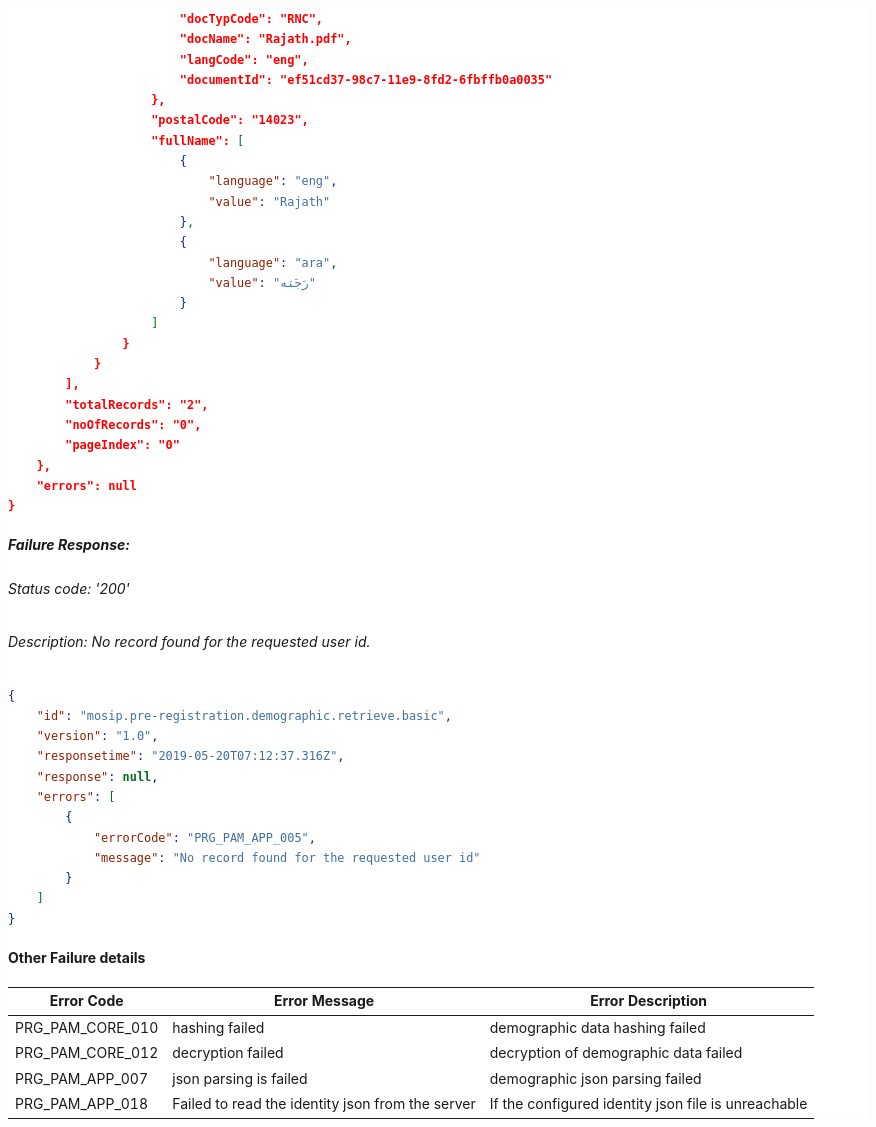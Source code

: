 ```JSON
                        "docTypCode": "RNC",
                        "docName": "Rajath.pdf",
                        "langCode": "eng",
                        "documentId": "ef51cd37-98c7-11e9-8fd2-6fbffb0a0035"
                    },
                    "postalCode": "14023",
                    "fullName": [
                        {
                            "language": "eng",
                            "value": "Rajath"
                        },
                        {
                            "language": "ara",
                            "value": "رَجَته"
                        }
                    ]
                }
            }
        ],
        "totalRecords": "2",
        "noOfRecords": "0",
        "pageIndex": "0"
    },
    "errors": null
}
```

##### Failure Response:
###### Status code: '200'
###### Description: No record found for the requested user id.
```JSON
{
    "id": "mosip.pre-registration.demographic.retrieve.basic",
    "version": "1.0",
    "responsetime": "2019-05-20T07:12:37.316Z",
    "response": null,
    "errors": [
        {
            "errorCode": "PRG_PAM_APP_005",
            "message": "No record found for the requested user id"
        }
    ]
}
```
#### Other Failure details
Error Code | Error Message | Error Description
-----|----------|-------------
PRG_PAM_CORE_010|hashing failed|demographic data hashing failed
PRG_PAM_CORE_012|decryption failed|decryption of demographic data failed
PRG_PAM_APP_007|json parsing is failed|demographic json parsing failed
PRG_PAM_APP_018|Failed to read the identity json from the server|If the configured identity json file is unreachable
